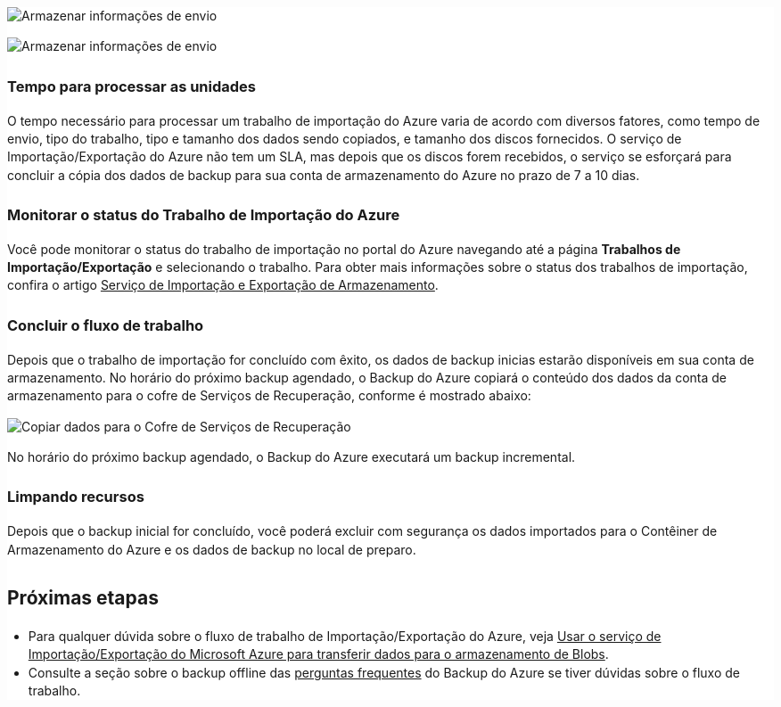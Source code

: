    ![Armazenar informações de envio](./media/backup-azure-backup-import-export/joboverview.png)<br/>

   ![Armazenar informações de envio](./media/backup-azure-backup-import-export/tracking-info.png)

### <a name="time-to-process-the-drives"></a>Tempo para processar as unidades 
O tempo necessário para processar um trabalho de importação do Azure varia de acordo com diversos fatores, como tempo de envio, tipo do trabalho, tipo e tamanho dos dados sendo copiados, e tamanho dos discos fornecidos. O serviço de Importação/Exportação do Azure não tem um SLA, mas depois que os discos forem recebidos, o serviço se esforçará para concluir a cópia dos dados de backup para sua conta de armazenamento do Azure no prazo de 7 a 10 dias. 

### <a name="monitoring-azure-import-job-status"></a>Monitorar o status do Trabalho de Importação do Azure
Você pode monitorar o status do trabalho de importação no portal do Azure navegando até a página **Trabalhos de Importação/Exportação** e selecionando o trabalho. Para obter mais informações sobre o status dos trabalhos de importação, confira o artigo [Serviço de Importação e Exportação de Armazenamento](../storage/common/storage-import-export-service.md).

### <a name="complete-the-workflow"></a>Concluir o fluxo de trabalho
Depois que o trabalho de importação for concluído com êxito, os dados de backup inicias estarão disponíveis em sua conta de armazenamento. No horário do próximo backup agendado, o Backup do Azure copiará o conteúdo dos dados da conta de armazenamento para o cofre de Serviços de Recuperação, conforme é mostrado abaixo: 

   ![Copiar dados para o Cofre de Serviços de Recuperação](./media/backup-azure-backup-import-export/copyingfromstorageaccounttoazurebackup.png)<br/>

No horário do próximo backup agendado, o Backup do Azure executará um backup incremental.

### <a name="cleaning-up-resources"></a>Limpando recursos
Depois que o backup inicial for concluído, você poderá excluir com segurança os dados importados para o Contêiner de Armazenamento do Azure e os dados de backup no local de preparo.

## <a name="next-steps"></a>Próximas etapas
* Para qualquer dúvida sobre o fluxo de trabalho de Importação/Exportação do Azure, veja [Usar o serviço de Importação/Exportação do Microsoft Azure para transferir dados para o armazenamento de Blobs](../storage/common/storage-import-export-service.md).
* Consulte a seção sobre o backup offline das [perguntas frequentes](backup-azure-backup-faq.md) do Backup do Azure se tiver dúvidas sobre o fluxo de trabalho.
